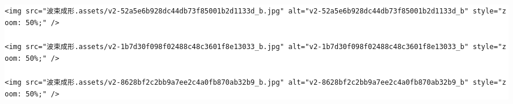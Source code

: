     <img src="波束成形.assets/v2-52a5e6b928dc44db73f85001b2d1133d_b.jpg" alt="v2-52a5e6b928dc44db73f85001b2d1133d_b" style="zoom: 50%;" />

    <img src="波束成形.assets/v2-1b7d30f098f02488c48c3601f8e13033_b.jpg" alt="v2-1b7d30f098f02488c48c3601f8e13033_b" style="zoom: 50%;" />

    <img src="波束成形.assets/v2-8628bf2c2bb9a7ee2c4a0fb870ab32b9_b.jpg" alt="v2-8628bf2c2bb9a7ee2c4a0fb870ab32b9_b" style="zoom: 50%;" />
